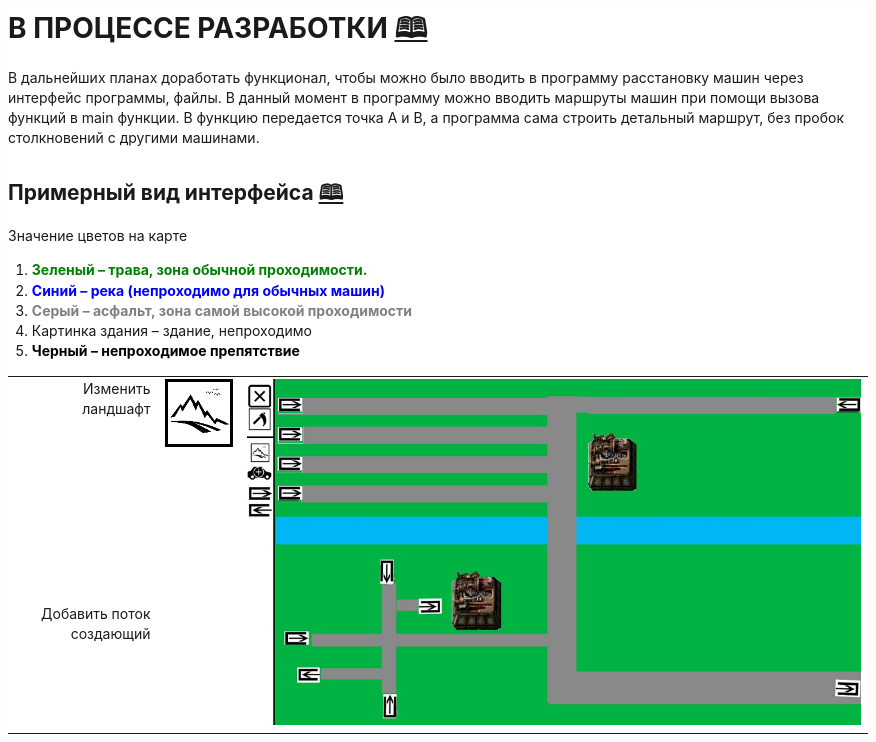 
# <a name="fuUchX"> В ПРОЦЕССЕ РАЗРАБОТКИ</a> [🕮](#coderzanie)

В дальнейших планах доработать функционал, чтобы можно было вводить в программу расстановку машин через интерфейс программы, файлы. В данный момент в программу можно вводить маршруты машин при помощи вызова функций в main функции. В функцию передается точка A и B, а программа сама строить детальный маршрут, без пробок столкновений с другими машинами.

## <a name="lWPHYY"> Примерный вид интерфейса</a> [🕮](#coderzanie)

Значение цветов на карте
1. <span style="color: green; font-weight: bold;">Зеленый – трава, зона обычной проходимости.</span>
2. <span style="color: blue; font-weight: bold;">Синий – река (непроходимо для обычных машин)</span>
3. <span style="color: grey; font-weight: bold;">Серый – асфальт, зона самой высокой проходимости</span>
4. Картинка здания – здание, непроходимо
5. <span style="color: black; font-weight: bold;">Черный – непроходимое препятствие</span>

<table>
    <tr>
        <td><div style="text-align: right;">Изменить ландшафт</div></td>
        <td><img src="image/change_landscape.png" width="100px" /></td>
        <td rowspan="6"><img src="image/grathic_interface.jpeg" width="900px" /></td>
    </tr>
    <tr>
        <td><div style="text-align: right;">Добавить поток создающий</div></td>